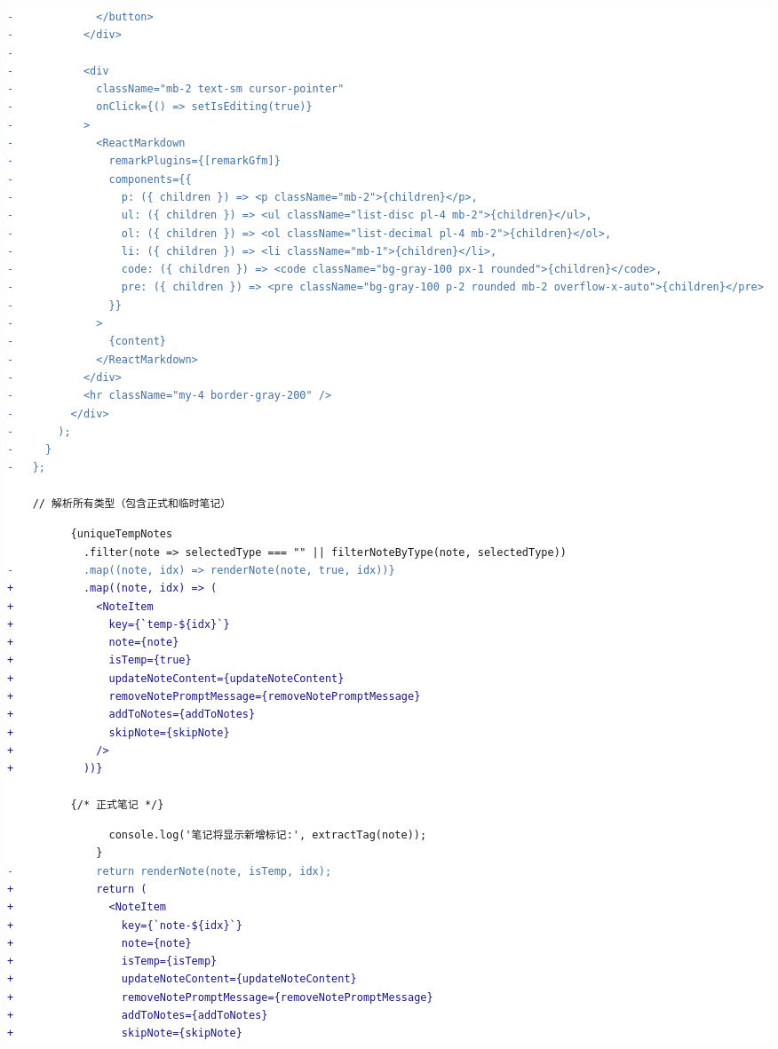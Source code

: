 ```diff
-             </button>
-           </div>
-           
-           <div 
-             className="mb-2 text-sm cursor-pointer" 
-             onClick={() => setIsEditing(true)}
-           >
-             <ReactMarkdown 
-               remarkPlugins={[remarkGfm]}
-               components={{
-                 p: ({ children }) => <p className="mb-2">{children}</p>,
-                 ul: ({ children }) => <ul className="list-disc pl-4 mb-2">{children}</ul>,
-                 ol: ({ children }) => <ol className="list-decimal pl-4 mb-2">{children}</ol>,
-                 li: ({ children }) => <li className="mb-1">{children}</li>,
-                 code: ({ children }) => <code className="bg-gray-100 px-1 rounded">{children}</code>,
-                 pre: ({ children }) => <pre className="bg-gray-100 p-2 rounded mb-2 overflow-x-auto">{children}</pre>
-               }}
-             >
-               {content}
-             </ReactMarkdown>
-           </div>
-           <hr className="my-4 border-gray-200" />
-         </div>
-       );
-     }
-   };
  
    // 解析所有类型（包含正式和临时笔记）
```

```diff
          {uniqueTempNotes
            .filter(note => selectedType === "" || filterNoteByType(note, selectedType))
-           .map((note, idx) => renderNote(note, true, idx))}
+           .map((note, idx) => (
+             <NoteItem 
+               key={`temp-${idx}`}
+               note={note} 
+               isTemp={true}
+               updateNoteContent={updateNoteContent}
+               removeNotePromptMessage={removeNotePromptMessage}
+               addToNotes={addToNotes}
+               skipNote={skipNote}
+             />
+           ))}
            
          {/* 正式笔记 */}
```

```diff
                console.log('笔记将显示新增标记:', extractTag(note));
              }
-             return renderNote(note, isTemp, idx);
+             return (
+               <NoteItem 
+                 key={`note-${idx}`}
+                 note={note} 
+                 isTemp={isTemp}
+                 updateNoteContent={updateNoteContent}
+                 removeNotePromptMessage={removeNotePromptMessage}
+                 addToNotes={addToNotes}
+                 skipNote={skipNote}
```